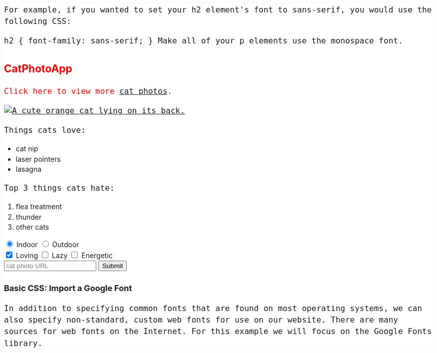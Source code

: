 For example, if you wanted to set your h2 element's font to sans-serif, you would use the following CSS:

h2 {
  font-family: sans-serif;
}
Make all of your p elements use the monospace font.

<style>
  .red-text {
    color: red;
  }

  p {
    font-size: 16px;
    font-family: monospace ;
  }
</style>

<h2 class="red-text">CatPhotoApp</h2>
<main>
  <p class="red-text">Click here to view more <a href="#">cat photos</a>.</p>

  <a href="#"><img src="https://bit.ly/fcc-relaxing-cat" alt="A cute orange cat lying on its back."></a>

  <div>
    <p>Things cats love:</p>
    <ul>
      <li>cat nip</li>
      <li>laser pointers</li>
      <li>lasagna</li>
    </ul>
    <p>Top 3 things cats hate:</p>
    <ol>
      <li>flea treatment</li>
      <li>thunder</li>
      <li>other cats</li>
    </ol>
  </div>

  <form action="https://freecatphotoapp.com/submit-cat-photo">
    <label><input type="radio" name="indoor-outdoor" checked> Indoor</label>
    <label><input type="radio" name="indoor-outdoor"> Outdoor</label><br>
    <label><input type="checkbox" name="personality" checked> Loving</label>
    <label><input type="checkbox" name="personality"> Lazy</label>
    <label><input type="checkbox" name="personality"> Energetic</label><br>
    <input type="text" placeholder="cat photo URL" required>
    <button type="submit">Submit</button>
  </form>
</main>


### Basic CSS: Import a Google Font
In addition to specifying common fonts that are found on most operating systems, we can also specify non-standard, custom web fonts for use on our website. There are many sources for web fonts on the Internet. For this example we will focus on the Google Fonts library.
